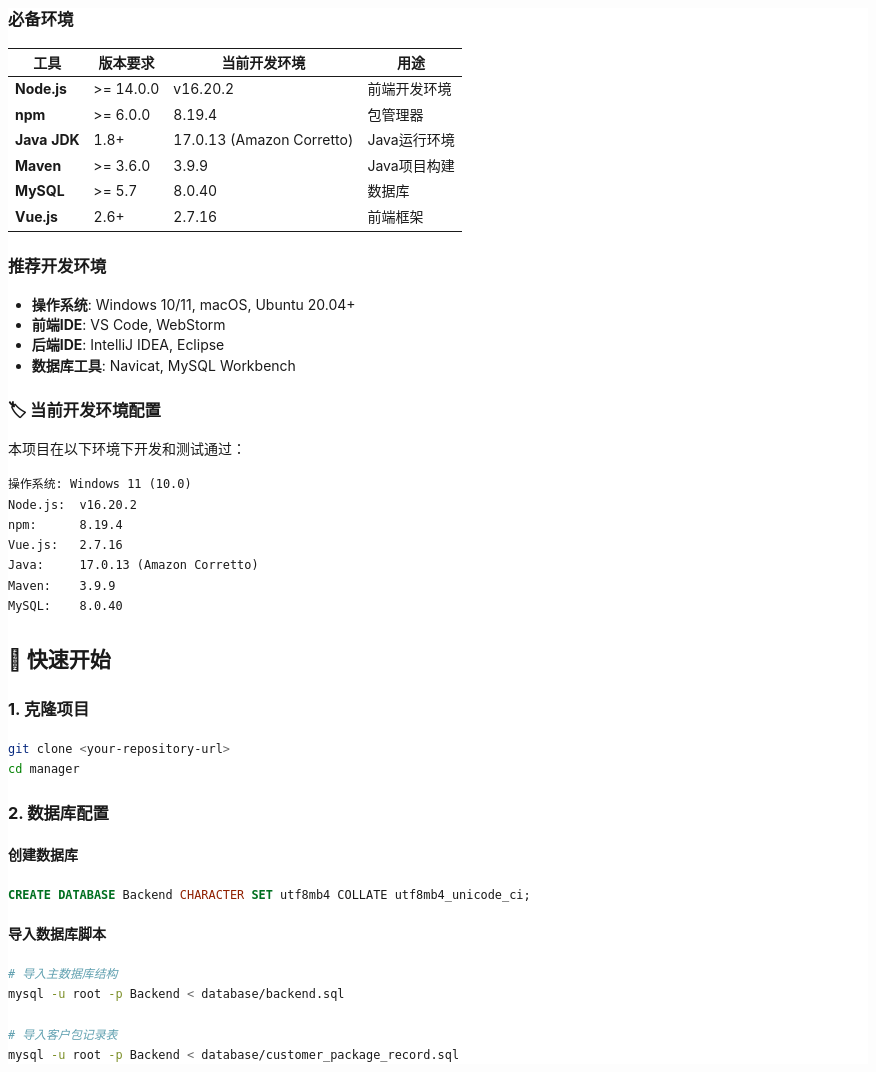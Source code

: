 ### 必备环境
| 工具 | 版本要求 | 当前开发环境 | 用途 |
|------|---------|-------------|------|
| **Node.js** | >= 14.0.0 | v16.20.2 | 前端开发环境 |
| **npm** | >= 6.0.0 | 8.19.4 | 包管理器 |
| **Java JDK** | 1.8+ | 17.0.13 (Amazon Corretto) | Java运行环境 |
| **Maven** | >= 3.6.0 | 3.9.9 | Java项目构建 |
| **MySQL** | >= 5.7 | 8.0.40 | 数据库 |
| **Vue.js** | 2.6+ | 2.7.16 | 前端框架 |

### 推荐开发环境
- **操作系统**: Windows 10/11, macOS, Ubuntu 20.04+
- **前端IDE**: VS Code, WebStorm
- **后端IDE**: IntelliJ IDEA, Eclipse
- **数据库工具**: Navicat, MySQL Workbench

### 🏷️ 当前开发环境配置
本项目在以下环境下开发和测试通过：
```
操作系统: Windows 11 (10.0)
Node.js:  v16.20.2
npm:      8.19.4
Vue.js:   2.7.16
Java:     17.0.13 (Amazon Corretto)
Maven:    3.9.9
MySQL:    8.0.40
```

## 🚀 快速开始

### 1. 克隆项目

```bash
git clone <your-repository-url>
cd manager
```

### 2. 数据库配置

#### 创建数据库
```sql
CREATE DATABASE Backend CHARACTER SET utf8mb4 COLLATE utf8mb4_unicode_ci;
```

#### 导入数据库脚本
```bash
# 导入主数据库结构
mysql -u root -p Backend < database/backend.sql

# 导入客户包记录表
mysql -u root -p Backend < database/customer_package_record.sql
```
